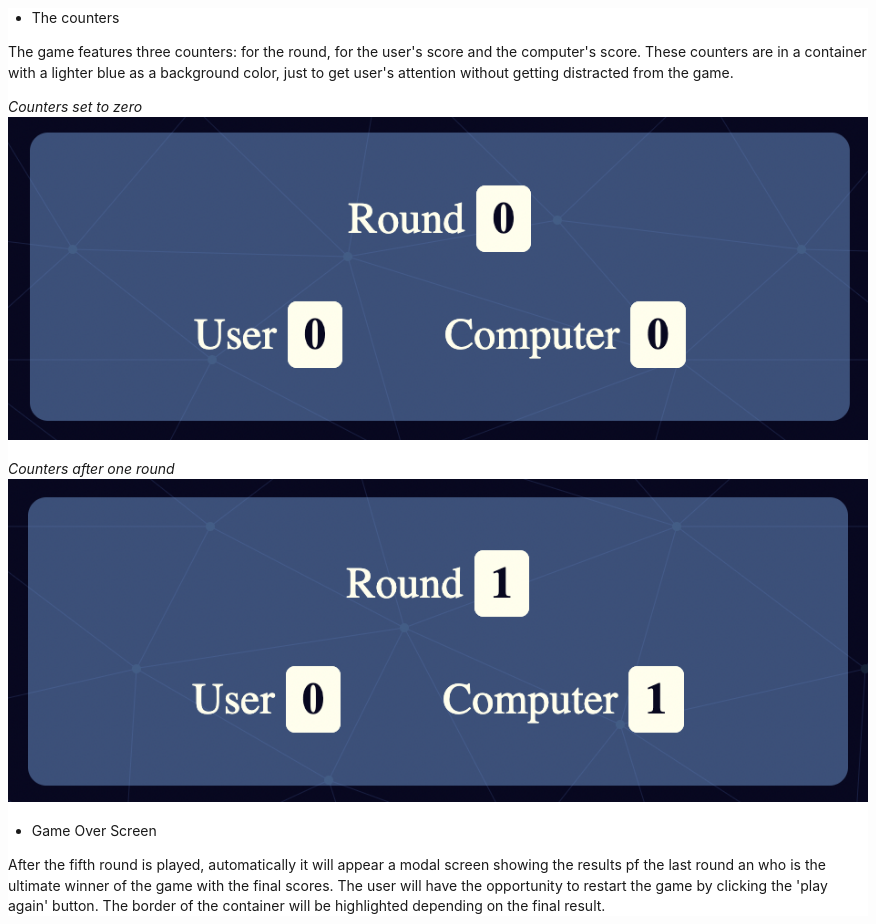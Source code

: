 - The counters

The game features three counters: for the round, for the user's score and the computer's score.
These counters are in a container with a lighter blue as a background color,  just to get user's attention  without getting distracted from the game.

*Counters set to zero*
![Initial counters](assets/images/images-readme/features/counters-set-to-0.png)

*Counters after one round*
![Game counters](assets/images/images-readme/features/counter-after-play.png)

- Game Over Screen

After the fifth round is played, automatically it will appear a modal screen showing the results pf the last round an who is the ultimate winner of the game with the final scores. The user will have the opportunity to restart the game by clicking the 'play again' button.
The border of the container will be highlighted depending on the final result.
